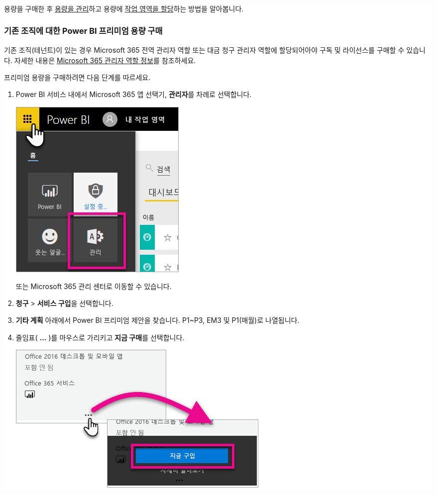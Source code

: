 용량을 구매한 후 [용량을 관리](service-admin-premium-manage.md#manage-capacity)하고 용량에 [작업 영역을 할당](service-admin-premium-manage.md#assign-a-workspace-to-a-capacity)하는 방법을 알아봅니다.

### <a name="purchase-a-power-bi-premium-capacity-for-an-existing-organization"></a>기존 조직에 대한 Power BI 프리미엄 용량 구매

기존 조직(테넌트)이 있는 경우 Microsoft 365 전역 관리자 역할 또는 대금 청구 관리자 역할에 할당되어아야 구독 및 라이선스를 구매할 수 있습니다. 자세한 내용은 [Microsoft 365 관리자 역할 정보](https://support.office.com/article/About-Office-365-admin-roles-da585eea-f576-4f55-a1e0-87090b6aaa9d)를 참조하세요.

프리미엄 용량을 구매하려면 다음 단계를 따르세요.

1. Power BI 서비스 내에서 Microsoft 365 앱 선택기, **관리자**를 차례로 선택합니다.

    ![Microsoft 365 앱 선택기](media/service-admin-premium-purchase/o365-app-picker.png)

    또는 Microsoft 365 관리 센터로 이동할 수 있습니다.

1. **청구** > **서비스 구입**을 선택합니다.

1. **기타 계획** 아래에서 Power BI 프리미엄 제안을 찾습니다. P1~P3, EM3 및 P1(매월)로 나열됩니다.

1. 줄임표( **...** )를 마우스로 가리키고 **지금 구매**를 선택합니다.

    ![지금 구입](media/service-admin-premium-purchase/premium-purchase.png)
